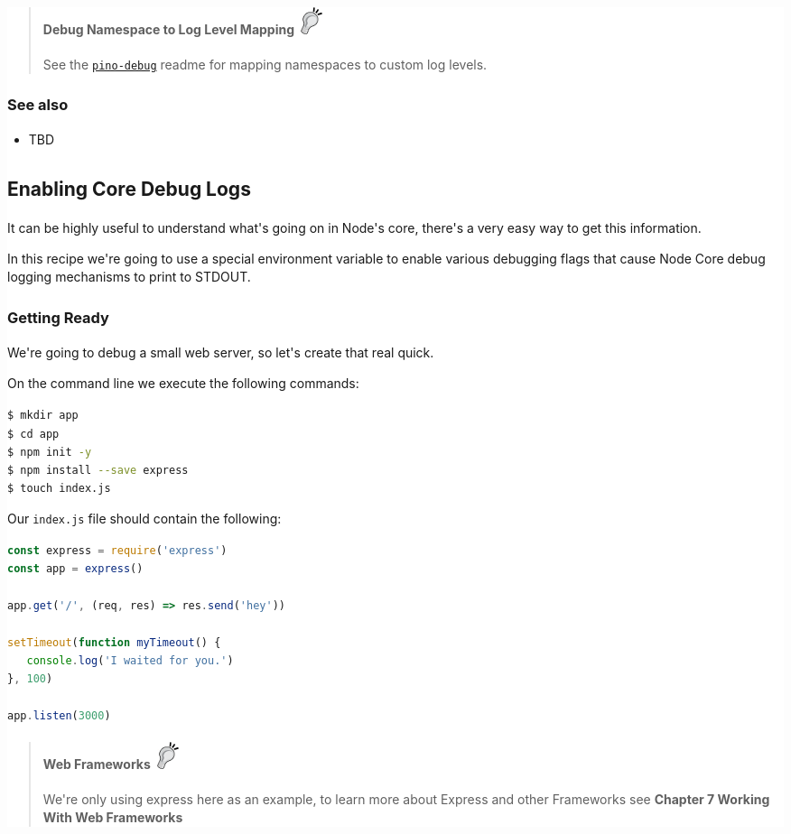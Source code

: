 > #### Debug Namespace to Log Level Mapping ![](../tip.png)
>See the [`pino-debug`](http://npm.im/pino-debug) readme for 
mapping namespaces to custom log levels.


### See also

* TBD

## Enabling Core Debug Logs

It can be highly useful to understand what's going on in Node's 
core, there's a very easy way to get this information.

In this recipe we're going to use a special environment variable
to enable various debugging flags that cause Node Core debug logging 
mechanisms to print to STDOUT. 

### Getting Ready

We're going to debug a small web server, 
so let's create that real quick.

On the command line we execute the following commands: 

```sh
$ mkdir app
$ cd app
$ npm init -y
$ npm install --save express
$ touch index.js
``` 

Our `index.js` file should contain the following:

```js
const express = require('express')
const app = express()

app.get('/', (req, res) => res.send('hey'))

setTimeout(function myTimeout() { 
   console.log('I waited for you.')
}, 100)

app.listen(3000)
```

> #### Web Frameworks ![](../tip.png)
> We're only using express here as an example,
> to learn more about Express and other Frameworks
> see **Chapter 7 Working With Web Frameworks** 

